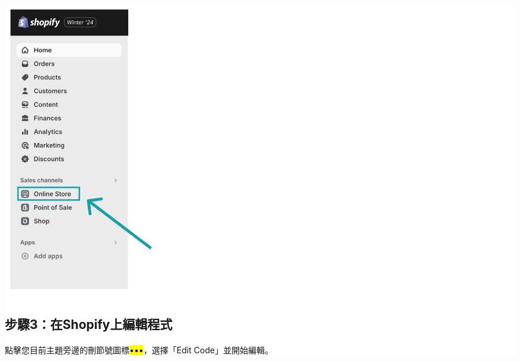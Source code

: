 <img width="30%" style="border-radius: 0.4rem" src="/images/seachat-integrations/shopify/20240228-shopify_integration_step1.png" alt="Go to your Shopify dashboard and click on Online Store from the menu.">


## 步驟3：在Shopify上編輯程式
點擊您目前主題旁邊的刪節號圖標<mark>•••</mark>，選擇「Edit Code」並開始編輯。

